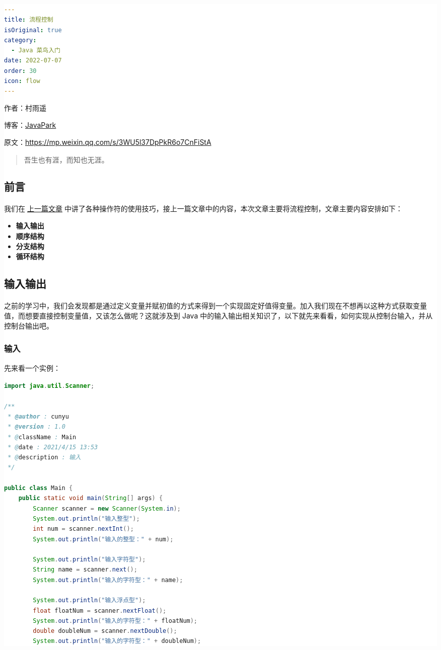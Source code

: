 ```yaml
---
title: 流程控制
isOriginal: true
category:
  - Java 菜鸟入门
date: 2022-07-07
order: 30
icon: flow
---
```


作者：村雨遥

博客：[JavaPark](https://cunyu1943.github.io/JavaPark)

原文：https://mp.weixin.qq.com/s/3WU5l37DpPkR6o7CnFiStA

> 吾生也有涯，而知也无涯。

## 前言

我们在 [上一篇文章](https://mp.weixin.qq.com/s/49KRDz8bpcGdPlU15OJD0g) 中讲了各种操作符的使用技巧，接上一篇文章中的内容，本次文章主要将流程控制，文章主要内容安排如下：

- **输入输出**
- **顺序结构**
- **分支结构**
- **循环结构**

## 输入输出

之前的学习中，我们会发现都是通过定义变量并赋初值的方式来得到一个实现固定好值得变量。加入我们现在不想再以这种方式获取变量值，而想要直接控制变量值，又该怎么做呢？这就涉及到 Java 中的输入输出相关知识了，以下就先来看看，如何实现从控制台输入，并从控制台输出吧。

### 输入

先来看一个实例：

```java
import java.util.Scanner;

/**
 * @author : cunyu
 * @version : 1.0
 * @className : Main
 * @date : 2021/4/15 13:53
 * @description : 输入
 */

public class Main {
    public static void main(String[] args) {
        Scanner scanner = new Scanner(System.in);
        System.out.println("输入整型");
        int num = scanner.nextInt();
        System.out.println("输入的整型：" + num);

        System.out.println("输入字符型");
        String name = scanner.next();
        System.out.println("输入的字符型：" + name);

        System.out.println("输入浮点型");
        float floatNum = scanner.nextFloat();
        System.out.println("输入的字符型：" + floatNum);
        double doubleNum = scanner.nextDouble();
        System.out.println("输入的字符型：" + doubleNum);
```